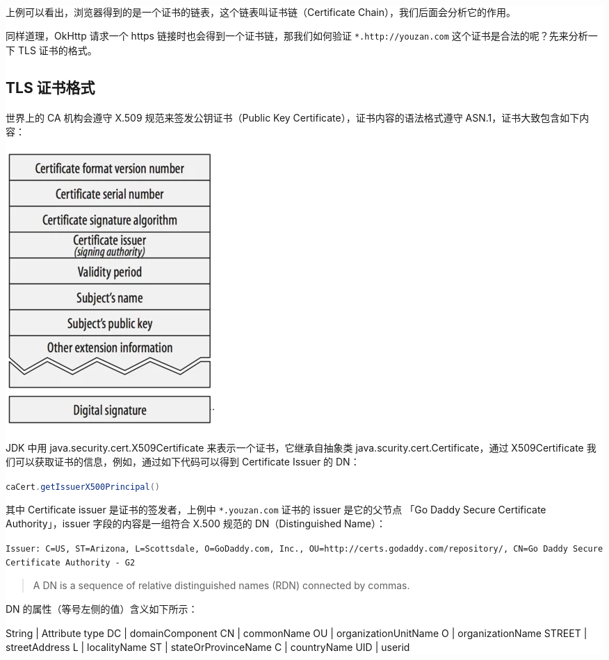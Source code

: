 上例可以看出，浏览器得到的是一个证书的链表，这个链表叫证书链（Certificate Chain），我们后面会分析它的作用。

同样道理，OkHttp 请求一个 https 链接时也会得到一个证书链，那我们如何验证 `*.http://youzan.com` 这个证书是合法的呢？先来分析一下 TLS 证书的格式。

## TLS 证书格式

世界上的 CA 机构会遵守 X.509 规范来签发公钥证书（Public Key Certificate），证书内容的语法格式遵守 ASN.1，证书大致包含如下内容：

![](/assets/imgs/https/tls.webp)

JDK 中用 java.security.cert.X509Certificate 来表示一个证书，它继承自抽象类 java.scurity.cert.Certificate，通过 X509Certificate 我们可以获取证书的信息，例如，通过如下代码可以得到 Certificate Issuer 的 DN：

```java
caCert.getIssuerX500Principal()
```

其中 Certificate issuer 是证书的签发者，上例中 `*.youzan.com` 证书的 issuer 是它的父节点 「Go Daddy Secure Certificate Authority」，issuer 字段的内容是一组符合 X.500 规范的 DN（Distinguished Name）：

```
Issuer: C=US, ST=Arizona, L=Scottsdale, O=GoDaddy.com, Inc., OU=http://certs.godaddy.com/repository/, CN=Go Daddy Secure Certificate Authority - G2
```

> A DN is a sequence of relative distinguished names (RDN) connected by commas.

DN 的属性（等号左侧的值）含义如下所示：

String | Attribute type
DC | domainComponent
CN | commonName
OU | organizationUnitName
O | organizationName
STREET | streetAddress
L | localityName
ST | stateOrProvinceName
C | countryName
UID | userid

